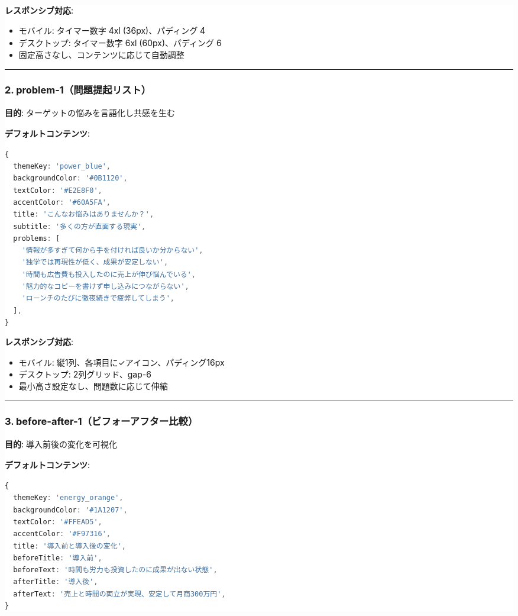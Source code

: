 ```typescript
```

**レスポンシブ対応**:
- モバイル: タイマー数字 4xl (36px)、パディング 4
- デスクトップ: タイマー数字 6xl (60px)、パディング 6
- 固定高さなし、コンテンツに応じて自動調整

---

### 2. problem-1（問題提起リスト）

**目的**: ターゲットの悩みを言語化し共感を生む

**デフォルトコンテンツ**:
```typescript
{
  themeKey: 'power_blue',
  backgroundColor: '#0B1120',
  textColor: '#E2E8F0',
  accentColor: '#60A5FA',
  title: 'こんなお悩みはありませんか？',
  subtitle: '多くの方が直面する現実',
  problems: [
    '情報が多すぎて何から手を付ければ良いか分からない',
    '独学では再現性が低く、成果が安定しない',
    '時間も広告費も投入したのに売上が伸び悩んでいる',
    '魅力的なコピーを書けず申し込みにつながらない',
    'ローンチのたびに徹夜続きで疲弊してしまう',
  ],
}
```

**レスポンシブ対応**:
- モバイル: 縦1列、各項目に✓アイコン、パディング16px
- デスクトップ: 2列グリッド、gap-6
- 最小高さ設定なし、問題数に応じて伸縮

---

### 3. before-after-1（ビフォーアフター比較）

**目的**: 導入前後の変化を可視化

**デフォルトコンテンツ**:
```typescript
{
  themeKey: 'energy_orange',
  backgroundColor: '#1A1207',
  textColor: '#FFEAD5',
  accentColor: '#F97316',
  title: '導入前と導入後の変化',
  beforeTitle: '導入前',
  beforeText: '時間も労力も投資したのに成果が出ない状態',
  afterTitle: '導入後',
  afterText: '売上と時間の両立が実現、安定して月商300万円',
}
```
